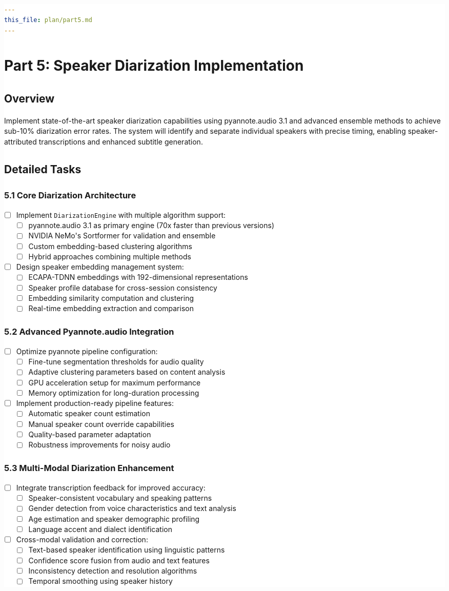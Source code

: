 ```yaml
---
this_file: plan/part5.md
---
```


# Part 5: Speaker Diarization Implementation

## Overview

Implement state-of-the-art speaker diarization capabilities using pyannote.audio 3.1 and advanced ensemble methods to achieve sub-10% diarization error rates. The system will identify and separate individual speakers with precise timing, enabling speaker-attributed transcriptions and enhanced subtitle generation.

## Detailed Tasks

### 5.1 Core Diarization Architecture

- [ ] Implement `DiarizationEngine` with multiple algorithm support:
  - [ ] pyannote.audio 3.1 as primary engine (70x faster than previous versions)
  - [ ] NVIDIA NeMo's Sortformer for validation and ensemble
  - [ ] Custom embedding-based clustering algorithms
  - [ ] Hybrid approaches combining multiple methods
- [ ] Design speaker embedding management system:
  - [ ] ECAPA-TDNN embeddings with 192-dimensional representations
  - [ ] Speaker profile database for cross-session consistency
  - [ ] Embedding similarity computation and clustering
  - [ ] Real-time embedding extraction and comparison

### 5.2 Advanced Pyannote.audio Integration

- [ ] Optimize pyannote pipeline configuration:
  - [ ] Fine-tune segmentation thresholds for audio quality
  - [ ] Adaptive clustering parameters based on content analysis
  - [ ] GPU acceleration setup for maximum performance
  - [ ] Memory optimization for long-duration processing
- [ ] Implement production-ready pipeline features:
  - [ ] Automatic speaker count estimation
  - [ ] Manual speaker count override capabilities
  - [ ] Quality-based parameter adaptation
  - [ ] Robustness improvements for noisy audio

### 5.3 Multi-Modal Diarization Enhancement

- [ ] Integrate transcription feedback for improved accuracy:
  - [ ] Speaker-consistent vocabulary and speaking patterns
  - [ ] Gender detection from voice characteristics and text analysis
  - [ ] Age estimation and speaker demographic profiling
  - [ ] Language accent and dialect identification
- [ ] Cross-modal validation and correction:
  - [ ] Text-based speaker identification using linguistic patterns
  - [ ] Confidence score fusion from audio and text features
  - [ ] Inconsistency detection and resolution algorithms
  - [ ] Temporal smoothing using speaker history
